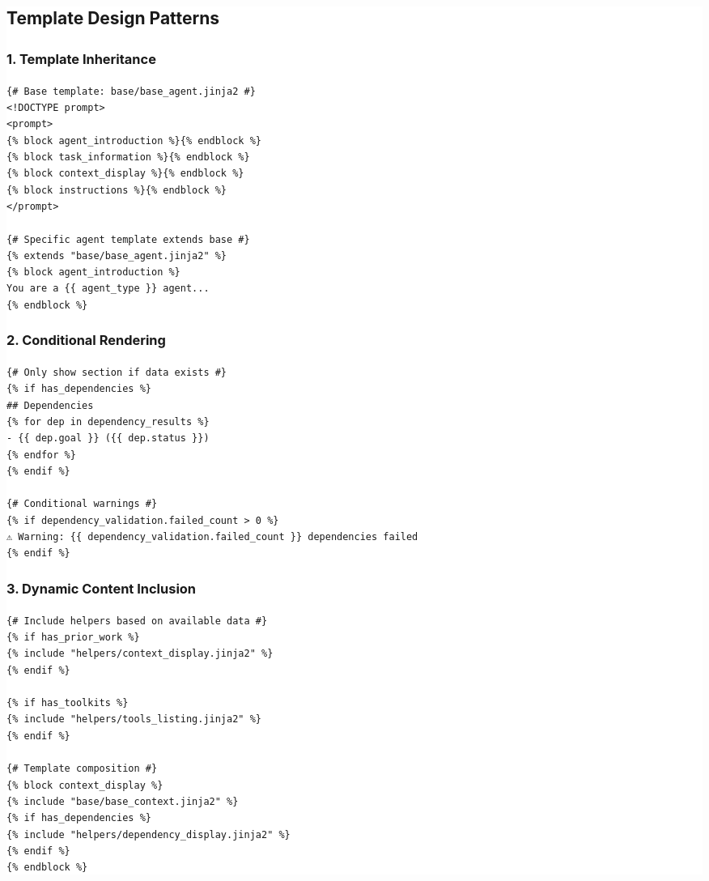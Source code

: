 ## Template Design Patterns

### 1. Template Inheritance

```jinja2
{# Base template: base/base_agent.jinja2 #}
<!DOCTYPE prompt>
<prompt>
{% block agent_introduction %}{% endblock %}
{% block task_information %}{% endblock %}
{% block context_display %}{% endblock %}
{% block instructions %}{% endblock %}
</prompt>

{# Specific agent template extends base #}
{% extends "base/base_agent.jinja2" %}
{% block agent_introduction %}
You are a {{ agent_type }} agent...
{% endblock %}
```

### 2. Conditional Rendering

```jinja2
{# Only show section if data exists #}
{% if has_dependencies %}
## Dependencies
{% for dep in dependency_results %}
- {{ dep.goal }} ({{ dep.status }})
{% endfor %}
{% endif %}

{# Conditional warnings #}
{% if dependency_validation.failed_count > 0 %}
⚠️ Warning: {{ dependency_validation.failed_count }} dependencies failed
{% endif %}
```

### 3. Dynamic Content Inclusion

```jinja2
{# Include helpers based on available data #}
{% if has_prior_work %}
{% include "helpers/context_display.jinja2" %}
{% endif %}

{% if has_toolkits %}
{% include "helpers/tools_listing.jinja2" %}
{% endif %}

{# Template composition #}
{% block context_display %}
{% include "base/base_context.jinja2" %}
{% if has_dependencies %}
{% include "helpers/dependency_display.jinja2" %}
{% endif %}
{% endblock %}
```
